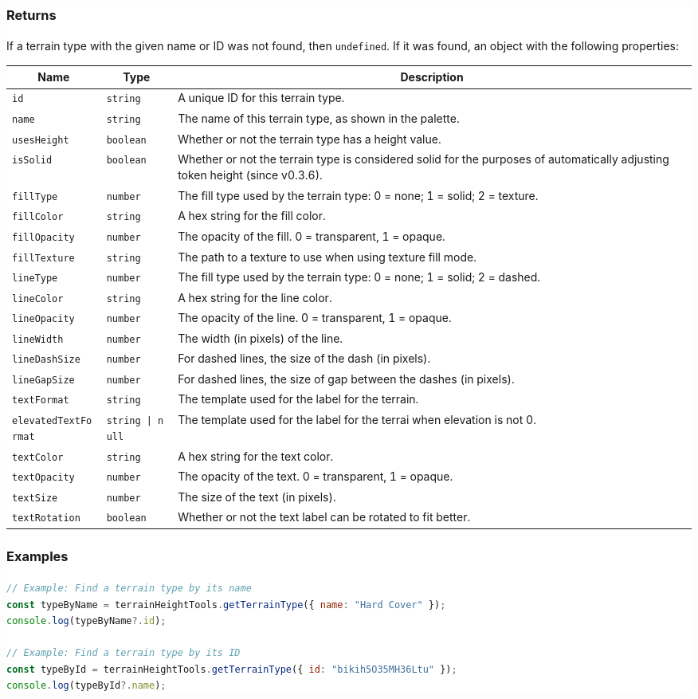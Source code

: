 ### Returns

If a terrain type with the given name or ID was not found, then `undefined`.
If it was found, an object with the following properties:

|Name|Type|Description|
|-|-|-|
|`id`|`string`|A unique ID for this terrain type.|
|`name`|`string`|The name of this terrain type, as shown in the palette.|
|`usesHeight`|`boolean`|Whether or not the terrain type has a height value.|
|`isSolid`|`boolean`|Whether or not the terrain type is considered solid for the purposes of automatically adjusting token height (since v0.3.6).|
|`fillType`|`number`|The fill type used by the terrain type: 0 = none; 1 = solid; 2 = texture.|
|`fillColor`|`string`|A hex string for the fill color.|
|`fillOpacity`|`number`|The opacity of the fill. 0 = transparent, 1 = opaque.|
|`fillTexture`|`string`|The path to a texture to use when using texture fill mode.|
|`lineType`|`number`|The fill type used by the terrain type: 0 = none; 1 = solid; 2 = dashed.|
|`lineColor`|`string`|A hex string for the line color.|
|`lineOpacity`|`number`|The opacity of the line. 0 = transparent, 1 = opaque.|
|`lineWidth`|`number`|The width (in pixels) of the line.|
|`lineDashSize`|`number`|For dashed lines, the size of the dash (in pixels).|
|`lineGapSize`|`number`|For dashed lines, the size of gap between the dashes (in pixels).|
|`textFormat`|`string`|The template used for the label for the terrain.|
|`elevatedTextFormat`|`string \| null`|The template used for the label for the terrai when elevation is not 0.|
|`textColor`|`string`|A hex string for the text color.|
|`textOpacity`|`number`|The opacity of the text. 0 = transparent, 1 = opaque.|
|`textSize`|`number`|The size of the text (in pixels).|
|`textRotation`|`boolean`|Whether or not the text label can be rotated to fit better.|

### Examples
```js
// Example: Find a terrain type by its name
const typeByName = terrainHeightTools.getTerrainType({ name: "Hard Cover" });
console.log(typeByName?.id);

// Example: Find a terrain type by its ID
const typeById = terrainHeightTools.getTerrainType({ id: "bikih5O35MH36Ltu" });
console.log(typeById?.name);
```
